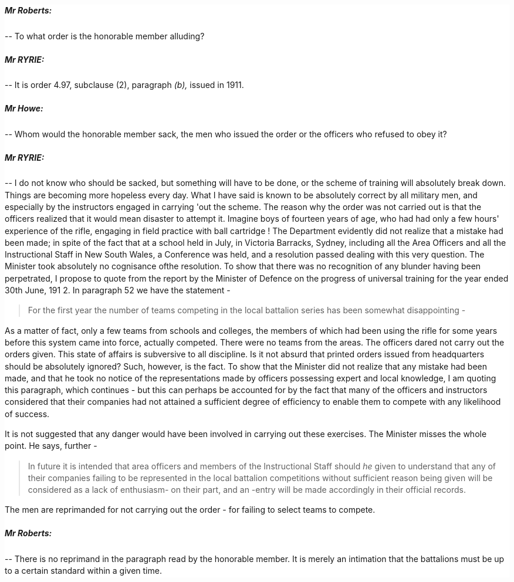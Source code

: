 ##### Mr Roberts:

--  To what order is the honorable member alluding? 

##### Mr RYRIE:

-- It is order 4.97, subclause (2), paragraph  *(b),*  issued in 1911. 

##### Mr Howe:

--  Whom would the honorable member sack, the men who issued the order or the officers who refused to obey it? 

##### Mr RYRIE:

-- I do not know who should be sacked, but something will have to be done, or the scheme of training will absolutely break down. Things are becoming more hopeless every day. What I have said is known to be absolutely correct by all military men, and especially by the instructors engaged in carrying 'out the scheme. The reason why the order was not carried out is that the officers realized that it would mean disaster to attempt it. Imagine boys of fourteen years of age, who had had only a few hours' experience of the rifle, engaging in field practice with ball cartridge ! The Department evidently did not realize that a mistake had been made; in spite of the fact that at a school held in July, in Victoria Barracks, Sydney, including all the Area Officers and all the Instructional Staff in New South Wales, a Conference was held, and a resolution passed dealing with this very question. The Minister took absolutely no cognisance ofthe resolution. To show that there was no recognition of any blunder having been perpetrated, I propose to quote from the report by the Minister of Defence on the progress of universal training for the year ended 30th June, 191 2. In paragraph 52 we have the statement - 

  >For the first year the number of teams competing in the local battalion series has been somewhat disappointing - 

As a matter of fact, only a few teams from schools and colleges, the members of which had been using the rifle for some years before this system came into force, actually competed. There were no teams from the areas. The officers dared not carry out the orders given. This state of affairs is subversive to all discipline. Is it not absurd that printed orders issued from headquarters should be absolutely ignored? Such, however, is the fact. To show that the Minister did not realize that any mistake had been made, and that he took no notice of the representations made by officers possessing expert and local knowledge, I am quoting this paragraph, which continues -  but this can perhaps be accounted for by the fact that many of the officers and instructors considered that their companies had not attained a sufficient degree of efficiency to enable them to compete with any likelihood of success. 

It is not suggested that any danger would have been involved in carrying out these exercises. The Minister misses the whole point. He says, further - 

  >In future it is intended that area officers and members of the Instructional Staff should  *he*  given to understand that any of their companies failing to be represented in the local battalion competitions without sufficient reason being given will be considered as a lack of enthusiasm- on their part, and an -entry will be made accordingly in their official records. 

The men are reprimanded for not carrying out the order - for failing to select teams to compete. 

##### Mr Roberts:

--  There is no reprimand in the paragraph read by the honorable member. It is merely an intimation that the battalions must be up to a certain standard within a given time. 
